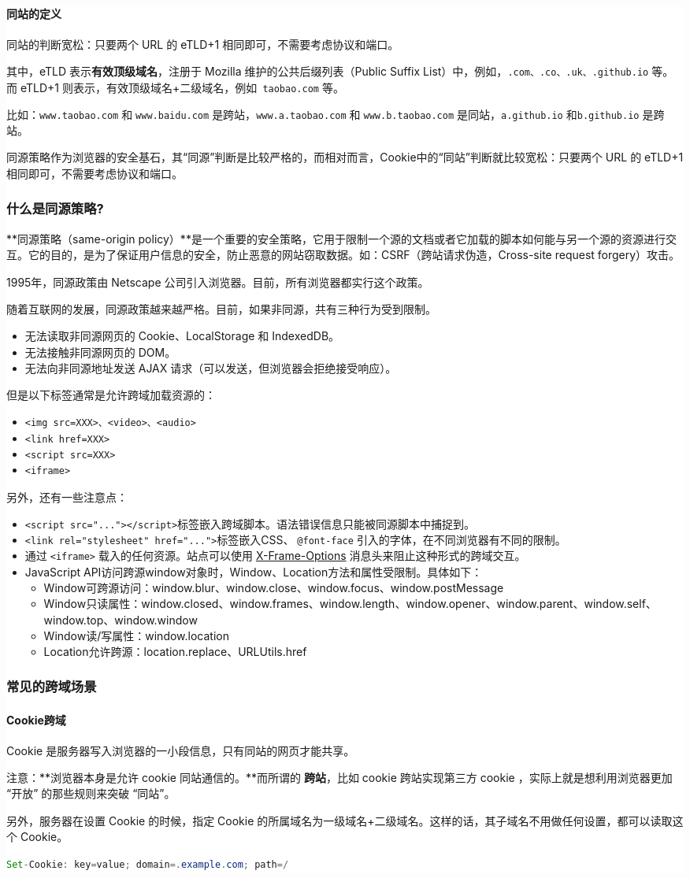 #### 同站的定义

同站的判断宽松：只要两个 URL 的 eTLD+1 相同即可，不需要考虑协议和端口。

其中，eTLD 表示**有效顶级域名**，注册于 Mozilla 维护的公共后缀列表（Public Suffix List）中，例如，`.com、.co、.uk、.github.io` 等。而 eTLD+1 则表示，有效顶级域名+二级域名，例如` taobao.com` 等。

比如：`www.taobao.com` 和 `www.baidu.com` 是跨站，`www.a.taobao.com` 和 `www.b.taobao.com` 是同站，`a.github.io` 和`b.github.io`  是跨站。

同源策略作为浏览器的安全基石，其“同源”判断是比较严格的，而相对而言，Cookie中的“同站”判断就比较宽松：只要两个 URL 的 eTLD+1 相同即可，不需要考虑协议和端口。

### 什么是同源策略?

**同源策略（same-origin policy）**是一个重要的安全策略，它用于限制一个源的文档或者它加载的脚本如何能与另一个源的资源进行交互。它的目的，是为了保证用户信息的安全，防止恶意的网站窃取数据。如：CSRF（跨站请求伪造，Cross-site request forgery）攻击。

1995年，同源政策由 Netscape 公司引入浏览器。目前，所有浏览器都实行这个政策。

随着互联网的发展，同源政策越来越严格。目前，如果非同源，共有三种行为受到限制。

- 无法读取非同源网页的 Cookie、LocalStorage 和 IndexedDB。
- 无法接触非同源网页的 DOM。
- 无法向非同源地址发送 AJAX 请求（可以发送，但浏览器会拒绝接受响应）。

但是以下标签通常是允许跨域加载资源的：

- `<img src=XXX>、<video>、<audio>`
- `<link href=XXX>`
- `<script src=XXX>`
- `<iframe>`

另外，还有一些注意点：

* `<script src="..."></script>`标签嵌入跨域脚本。语法错误信息只能被同源脚本中捕捉到。
* `<link rel="stylesheet" href="...">`标签嵌入CSS、 `@font-face` 引入的字体，在不同浏览器有不同的限制。
* 通过 `<iframe>` 载入的任何资源。站点可以使用 [X-Frame-Options](https://developer.mozilla.org/zh-CN/docs/HTTP/X-Frame-Options) 消息头来阻止这种形式的跨域交互。
* JavaScript  API访问跨源window对象时，Window、Location方法和属性受限制。具体如下：
  * Window可跨源访问：window.blur、window.close、window.focus、window.postMessage
  * Window只读属性：window.closed、window.frames、window.length、window.opener、window.parent、window.self、window.top、window.window
  * Window读/写属性：window.location
  * Location允许跨源：location.replace、URLUtils.href

### 常见的跨域场景

#### Cookie跨域

Cookie 是服务器写入浏览器的一小段信息，只有同站的网页才能共享。

注意：**浏览器本身是允许 cookie 同站通信的。**而所谓的 **跨站**，比如 cookie 跨站实现第三方 cookie ，实际上就是想利用浏览器更加 “开放” 的那些规则来突破 “同站”。

另外，服务器在设置 Cookie 的时候，指定 Cookie 的所属域名为一级域名+二级域名。这样的话，其子域名不用做任何设置，都可以读取这个 Cookie。

```java
Set-Cookie: key=value; domain=.example.com; path=/
```
